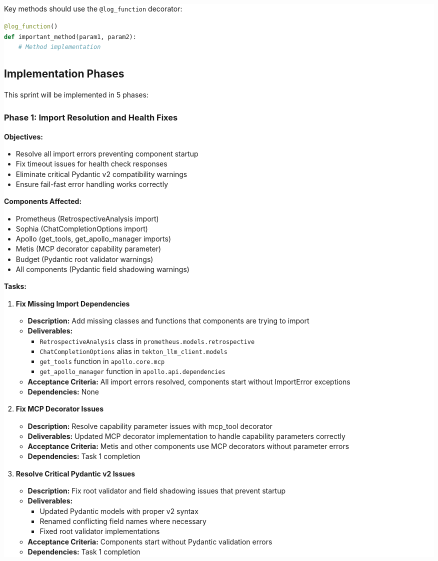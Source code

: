 Key methods should use the `@log_function` decorator:

```python
@log_function()
def important_method(param1, param2):
    # Method implementation
```

## Implementation Phases

This sprint will be implemented in 5 phases:

### Phase 1: Import Resolution and Health Fixes

**Objectives:**
- Resolve all import errors preventing component startup
- Fix timeout issues for health check responses
- Eliminate critical Pydantic v2 compatibility warnings
- Ensure fail-fast error handling works correctly

**Components Affected:**
- Prometheus (RetrospectiveAnalysis import)
- Sophia (ChatCompletionOptions import)
- Apollo (get_tools, get_apollo_manager imports)
- Metis (MCP decorator capability parameter)
- Budget (Pydantic root validator warnings)
- All components (Pydantic field shadowing warnings)

**Tasks:**

1. **Fix Missing Import Dependencies**
   - **Description:** Add missing classes and functions that components are trying to import
   - **Deliverables:** 
     - `RetrospectiveAnalysis` class in `prometheus.models.retrospective`
     - `ChatCompletionOptions` alias in `tekton_llm_client.models`
     - `get_tools` function in `apollo.core.mcp`
     - `get_apollo_manager` function in `apollo.api.dependencies`
   - **Acceptance Criteria:** All import errors resolved, components start without ImportError exceptions
   - **Dependencies:** None

2. **Fix MCP Decorator Issues**
   - **Description:** Resolve capability parameter issues with mcp_tool decorator
   - **Deliverables:** Updated MCP decorator implementation to handle capability parameters correctly
   - **Acceptance Criteria:** Metis and other components use MCP decorators without parameter errors
   - **Dependencies:** Task 1 completion

3. **Resolve Critical Pydantic v2 Issues**
   - **Description:** Fix root validator and field shadowing issues that prevent startup
   - **Deliverables:** 
     - Updated Pydantic models with proper v2 syntax
     - Renamed conflicting field names where necessary
     - Fixed root validator implementations
   - **Acceptance Criteria:** Components start without Pydantic validation errors
   - **Dependencies:** Task 1 completion
